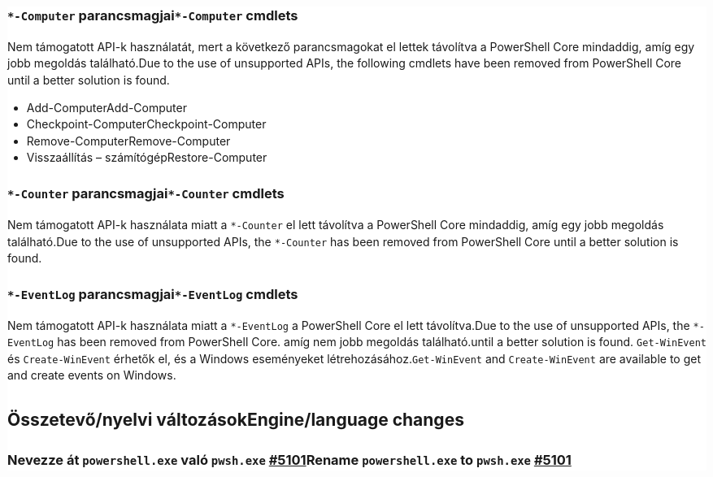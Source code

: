 ### <a name="-computer-cmdlets"></a><span data-ttu-id="2df4e-118">`*-Computer` parancsmagjai</span><span class="sxs-lookup"><span data-stu-id="2df4e-118">`*-Computer` cmdlets</span></span>

<span data-ttu-id="2df4e-119">Nem támogatott API-k használatát, mert a következő parancsmagokat el lettek távolítva a PowerShell Core mindaddig, amíg egy jobb megoldás található.</span><span class="sxs-lookup"><span data-stu-id="2df4e-119">Due to the use of unsupported APIs, the following cmdlets have been removed from PowerShell Core until a better solution is found.</span></span>

- <span data-ttu-id="2df4e-120">Add-Computer</span><span class="sxs-lookup"><span data-stu-id="2df4e-120">Add-Computer</span></span>
- <span data-ttu-id="2df4e-121">Checkpoint-Computer</span><span class="sxs-lookup"><span data-stu-id="2df4e-121">Checkpoint-Computer</span></span>
- <span data-ttu-id="2df4e-122">Remove-Computer</span><span class="sxs-lookup"><span data-stu-id="2df4e-122">Remove-Computer</span></span>
- <span data-ttu-id="2df4e-123">Visszaállítás – számítógép</span><span class="sxs-lookup"><span data-stu-id="2df4e-123">Restore-Computer</span></span>

### <a name="-counter-cmdlets"></a><span data-ttu-id="2df4e-124">`*-Counter` parancsmagjai</span><span class="sxs-lookup"><span data-stu-id="2df4e-124">`*-Counter` cmdlets</span></span>

<span data-ttu-id="2df4e-125">Nem támogatott API-k használata miatt a `*-Counter` el lett távolítva a PowerShell Core mindaddig, amíg egy jobb megoldás található.</span><span class="sxs-lookup"><span data-stu-id="2df4e-125">Due to the use of unsupported APIs, the `*-Counter` has been removed from PowerShell Core until a better solution is found.</span></span>

### <a name="-eventlog-cmdlets"></a><span data-ttu-id="2df4e-126">`*-EventLog` parancsmagjai</span><span class="sxs-lookup"><span data-stu-id="2df4e-126">`*-EventLog` cmdlets</span></span>

<span data-ttu-id="2df4e-127">Nem támogatott API-k használata miatt a `*-EventLog` a PowerShell Core el lett távolítva.</span><span class="sxs-lookup"><span data-stu-id="2df4e-127">Due to the use of unsupported APIs, the `*-EventLog` has been removed from PowerShell Core.</span></span> <span data-ttu-id="2df4e-128">amíg nem jobb megoldás található.</span><span class="sxs-lookup"><span data-stu-id="2df4e-128">until a better solution is found.</span></span> <span data-ttu-id="2df4e-129">`Get-WinEvent` és `Create-WinEvent` érhetők el, és a Windows eseményeket létrehozásához.</span><span class="sxs-lookup"><span data-stu-id="2df4e-129">`Get-WinEvent` and `Create-WinEvent` are available to get and create events on Windows.</span></span>

## <a name="enginelanguage-changes"></a><span data-ttu-id="2df4e-130">Összetevő/nyelvi változások</span><span class="sxs-lookup"><span data-stu-id="2df4e-130">Engine/language changes</span></span>

### <a name="rename-powershellexe-to-pwshexe-5101httpsgithubcompowershellpowershellissues5101"></a><span data-ttu-id="2df4e-131">Nevezze át `powershell.exe` való `pwsh.exe` [#5101](https://github.com/PowerShell/PowerShell/issues/5101)</span><span class="sxs-lookup"><span data-stu-id="2df4e-131">Rename `powershell.exe` to `pwsh.exe` [#5101](https://github.com/PowerShell/PowerShell/issues/5101)</span></span>
